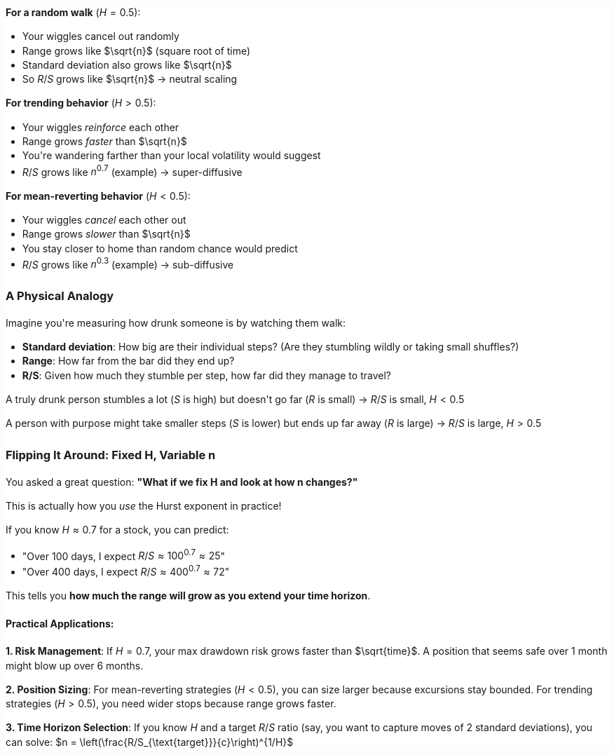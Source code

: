 **For a random walk** ($H = 0.5$):
- Your wiggles cancel out randomly
- Range grows like $\sqrt{n}$ (square root of time)
- Standard deviation also grows like $\sqrt{n}$
- So $R/S$ grows like $\sqrt{n}$ → neutral scaling

**For trending behavior** ($H > 0.5$):
- Your wiggles *reinforce* each other
- Range grows *faster* than $\sqrt{n}$
- You're wandering farther than your local volatility would suggest
- $R/S$ grows like $n^{0.7}$ (example) → super-diffusive

**For mean-reverting behavior** ($H < 0.5$):
- Your wiggles *cancel* each other out
- Range grows *slower* than $\sqrt{n}$
- You stay closer to home than random chance would predict
- $R/S$ grows like $n^{0.3}$ (example) → sub-diffusive

### A Physical Analogy

Imagine you're measuring how drunk someone is by watching them walk:

- **Standard deviation**: How big are their individual steps? (Are they stumbling wildly or taking small shuffles?)
- **Range**: How far from the bar did they end up?
- **R/S**: Given how much they stumble per step, how far did they manage to travel?

A truly drunk person stumbles a lot ($S$ is high) but doesn't go far ($R$ is small) → $R/S$ is small, $H < 0.5$

A person with purpose might take smaller steps ($S$ is lower) but ends up far away ($R$ is large) → $R/S$ is large, $H > 0.5$

### Flipping It Around: Fixed H, Variable n

You asked a great question: **"What if we fix H and look at how n changes?"**

This is actually how you *use* the Hurst exponent in practice! 

If you know $H \approx 0.7$ for a stock, you can predict:
- "Over 100 days, I expect $R/S \approx 100^{0.7} \approx 25$"
- "Over 400 days, I expect $R/S \approx 400^{0.7} \approx 72$"

This tells you **how much the range will grow as you extend your time horizon**. 

#### Practical Applications:

**1. Risk Management**: 
If $H = 0.7$, your max drawdown risk grows faster than $\sqrt{time}$. A position that seems safe over 1 month might blow up over 6 months.

**2. Position Sizing**: 
For mean-reverting strategies ($H < 0.5$), you can size larger because excursions stay bounded. For trending strategies ($H > 0.5$), you need wider stops because range grows faster.

**3. Time Horizon Selection**:
If you know $H$ and a target $R/S$ ratio (say, you want to capture moves of 2 standard deviations), you can solve:
$n = \left(\frac{R/S_{\text{target}}}{c}\right)^{1/H}$
